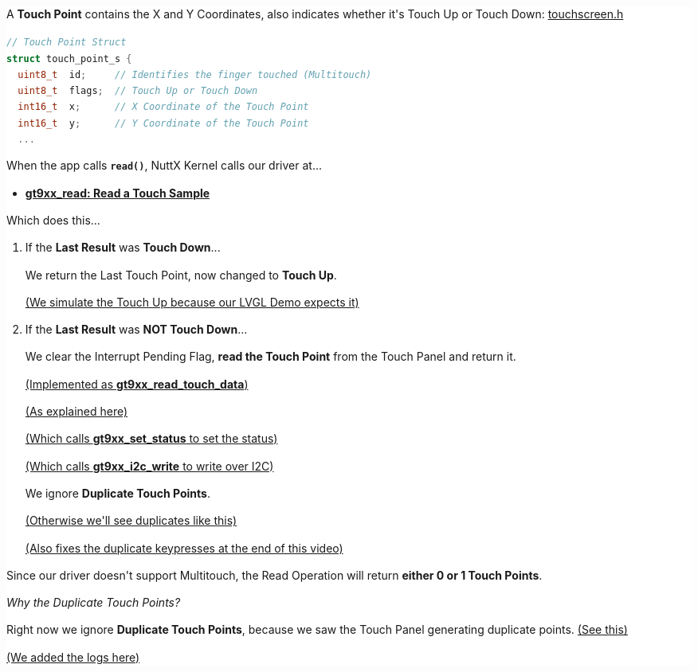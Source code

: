 A __Touch Point__ contains the X and Y Coordinates, also indicates whether it's Touch Up or Touch Down: [touchscreen.h](https://github.com/apache/nuttx/blob/master/include/nuttx/input/touchscreen.h#L112-L129)

```c
// Touch Point Struct
struct touch_point_s {
  uint8_t  id;     // Identifies the finger touched (Multitouch)
  uint8_t  flags;  // Touch Up or Touch Down
  int16_t  x;      // X Coordinate of the Touch Point
  int16_t  y;      // Y Coordinate of the Touch Point
  ...
```

When the app calls __`read()`__, NuttX Kernel calls our driver at...

-   [__gt9xx_read: Read a Touch Sample__](https://github.com/apache/nuttx/blob/master/drivers/input/gt9xx.c#L451-L582)

Which does this...

1.  If the __Last Result__ was __Touch Down__...

    We return the Last Touch Point, now changed to __Touch Up__.

    [(We simulate the Touch Up because our LVGL Demo expects it)](https://lupyuen.github.io/articles/touch2#lvgl-calls-our-driver)

1.  If the __Last Result__ was __NOT Touch Down__...

    We clear the Interrupt Pending Flag, __read the Touch Point__ from the Touch Panel and return it.

    [(Implemented as __gt9xx_read_touch_data__)](https://github.com/apache/nuttx/blob/master/drivers/input/gt9xx.c#L362-L451)

    [(As explained here)](https://lupyuen.github.io/articles/touch2#read-a-touch-point)

    [(Which calls __gt9xx_set_status__ to set the status)](https://github.com/apache/nuttx/blob/master/drivers/input/gt9xx.c#L328-L362)

    [(Which calls __gt9xx_i2c_write__ to write over I2C)](https://github.com/apache/nuttx/blob/master/drivers/input/gt9xx.c#L213-L291)

    We ignore __Duplicate Touch Points__.

    [(Otherwise we'll see duplicates like this)](https://gist.github.com/lupyuen/52bd626001f94e279c736979e074aac9)

    [(Also fixes the duplicate keypresses at the end of this video)](https://www.youtube.com/shorts/APge9bTt-ho)

Since our driver doesn't support Multitouch, the Read Operation will return __either 0 or 1 Touch Points__.

_Why the Duplicate Touch Points?_

Right now we ignore __Duplicate Touch Points__, because we saw the Touch Panel generating duplicate points. [(See this)](https://gist.github.com/lupyuen/52bd626001f94e279c736979e074aac9)

[(We added the logs here)](https://github.com/lupyuen2/wip-pinephone-nuttx-apps/blob/touch2/graphics/lvgl/port/lv_port_touchpad.c#L83-L99)
